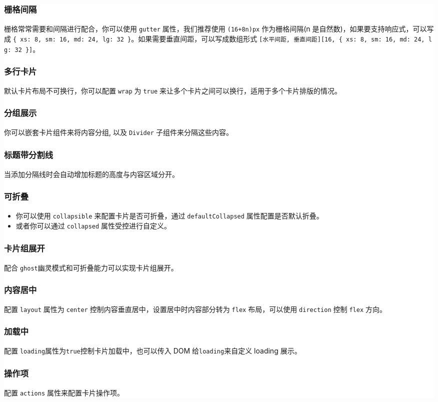 <code src="../demos/split.tsx" background="var(--main-bg-color)"  ></code>

### 栅格间隔

栅格常常需要和间隔进行配合，你可以使用 `gutter` 属性，我们推荐使用 `(16+8n)px` 作为栅格间隔(n 是自然数)，如果要支持响应式，可以写成 `{ xs: 8, sm: 16, md: 24, lg: 32 }`。如果需要垂直间距，可以写成数组形式 `[水平间距, 垂直间距][16, { xs: 8, sm: 16, md: 24, lg: 32 }]`。

<code src="../demos/gutter.tsx" background="var(--main-bg-color)"  ></code>

### 多行卡片

默认卡片布局不可换行，你可以配置 `wrap` 为 `true` 来让多个卡片之间可以换行，适用于多个卡片排版的情况。

<code src="../demos/multipleLine.tsx" background="var(--main-bg-color)"  ></code>

### 分组展示

你可以嵌套卡片组件来将内容分组, 以及 `Divider` 子组件来分隔这些内容。

<code src="../demos/divider.tsx" background="var(--main-bg-color)" ></code>

### 标题带分割线

当添加分隔线时会自动增加标题的高度与内容区域分开。

<code src="../demos/headerBordered.tsx" background="var(--main-bg-color)"  ></code>

### 可折叠

- 你可以使用 `collapsible` 来配置卡片是否可折叠，通过 `defaultCollapsed` 属性配置是否默认折叠。
- 或者你可以通过 `collapsed` 属性受控进行自定义。

<code src="../demos/collapsible.tsx" background="var(--main-bg-color)" ></code>

### 卡片组展开

配合 `ghost`幽灵模式和可折叠能力可以实现卡片组展开。

<code src="../demos/group.tsx" background="var(--main-bg-color)"  ></code>

### 内容居中

配置 `layout` 属性为 `center` 控制内容垂直居中，设置居中时内容部分转为 `flex` 布局，可以使用 `direction` 控制 `flex` 方向。

<code src="../demos/layout.tsx" background="var(--main-bg-color)"  ></code>

### 加载中

配置 `loading`属性为`true`控制卡片加载中，也可以传入 DOM 给`loading`来自定义 loading 展示。

<code src="../demos/loading.tsx" background="var(--main-bg-color)"  ></code>

### 操作项

配置 `actions` 属性来配置卡片操作项。

<code src="../demos/actions.tsx" background="var(--main-bg-color)"  ></code>
